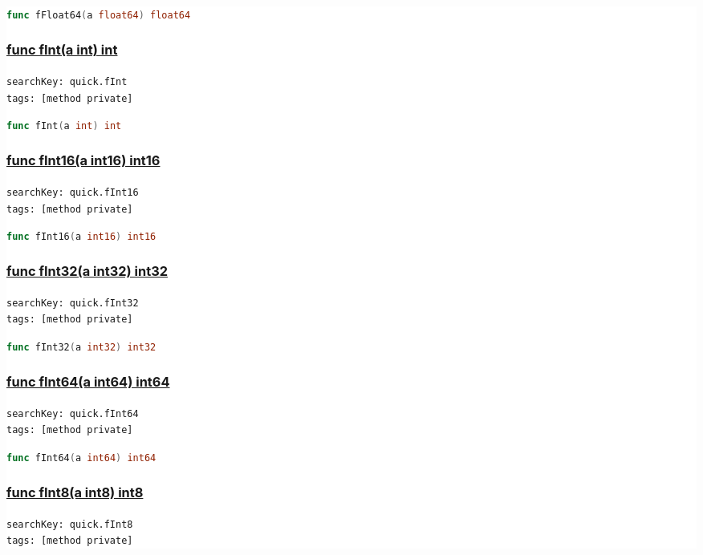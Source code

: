```Go
func fFloat64(a float64) float64
```

### <a id="fInt" href="#fInt">func fInt(a int) int</a>

```
searchKey: quick.fInt
tags: [method private]
```

```Go
func fInt(a int) int
```

### <a id="fInt16" href="#fInt16">func fInt16(a int16) int16</a>

```
searchKey: quick.fInt16
tags: [method private]
```

```Go
func fInt16(a int16) int16
```

### <a id="fInt32" href="#fInt32">func fInt32(a int32) int32</a>

```
searchKey: quick.fInt32
tags: [method private]
```

```Go
func fInt32(a int32) int32
```

### <a id="fInt64" href="#fInt64">func fInt64(a int64) int64</a>

```
searchKey: quick.fInt64
tags: [method private]
```

```Go
func fInt64(a int64) int64
```

### <a id="fInt8" href="#fInt8">func fInt8(a int8) int8</a>

```
searchKey: quick.fInt8
tags: [method private]
```
